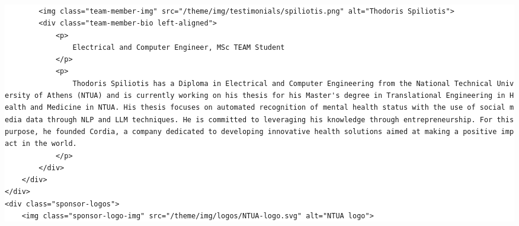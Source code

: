             <img class="team-member-img" src="/theme/img/testimonials/spiliotis.png" alt="Thodoris Spiliotis">
            <div class="team-member-bio left-aligned">
                <p>
                    Electrical and Computer Engineer, MSc TEAM Student
                </p>
                <p>
                    Thodoris Spiliotis has a Diploma in Electrical and Computer Engineering from the National Technical University of Athens (NTUA) and is currently working on his thesis for his Master's degree in Translational Engineering in Health and Medicine in NTUA. His thesis focuses on automated recognition of mental health status with the use of social media data through NLP and LLM techniques. He is committed to leveraging his knowledge through entrepreneurship. For this purpose, he founded Cordia, a company dedicated to developing innovative health solutions aimed at making a positive impact in the world.
                </p>
            </div>
        </div>
    </div>
    <div class="sponsor-logos">
        <img class="sponsor-logo-img" src="/theme/img/logos/NTUA-logo.svg" alt="NTUA logo">